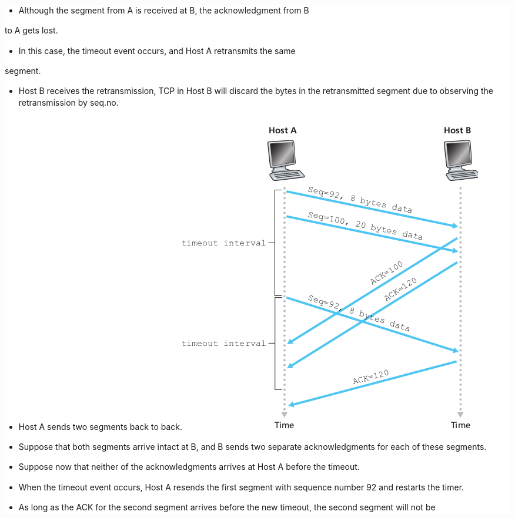 -   Although the segment from A is received at B, the acknowledgment
     from B

to A gets lost.

-   In this case, the timeout event occurs, and Host A retransmits the
     same

segment.

-   Host B receives the retransmission, TCP in Host B will discard the
     bytes in the retransmitted segment due to observing the
     retransmission by seq.no.

-   Host A sends two segments back to
     back.![](./imgs/image32.png)

-   Suppose that both segments arrive intact at B, and B sends two
     separate acknowledgments for each of these segments.

-   Suppose now that neither of the acknowledgments arrives at Host A
     before the timeout.

-   When the timeout event occurs, Host A resends the first segment with
     sequence number 92 and restarts the timer.

-   As long as the ACK for the second segment arrives before the new
     timeout, the second segment will not be